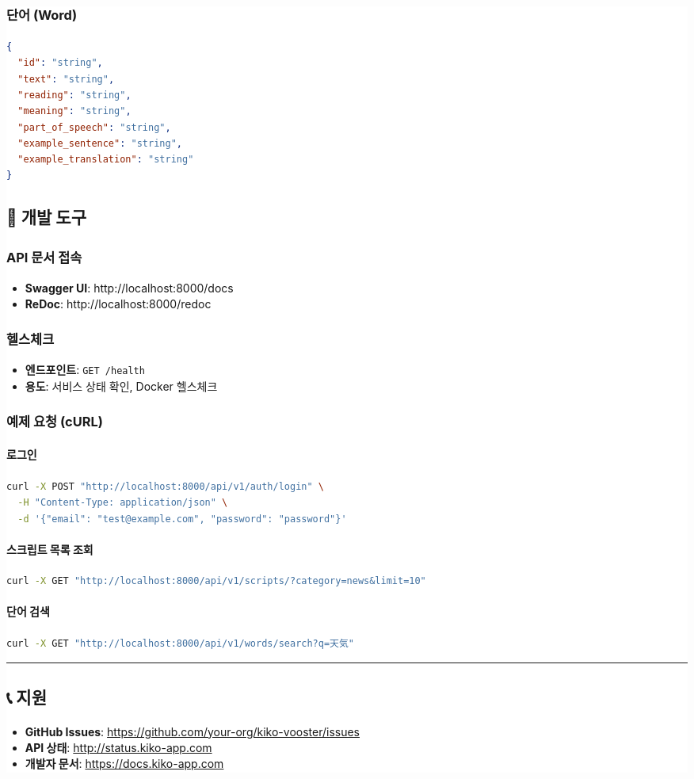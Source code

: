### 단어 (Word)
```json
{
  "id": "string",
  "text": "string",
  "reading": "string",
  "meaning": "string",
  "part_of_speech": "string",
  "example_sentence": "string",
  "example_translation": "string"
}
```

## 🔧 개발 도구

### API 문서 접속
- **Swagger UI**: http://localhost:8000/docs
- **ReDoc**: http://localhost:8000/redoc

### 헬스체크
- **엔드포인트**: `GET /health`
- **용도**: 서비스 상태 확인, Docker 헬스체크

### 예제 요청 (cURL)

#### 로그인
```bash
curl -X POST "http://localhost:8000/api/v1/auth/login" \
  -H "Content-Type: application/json" \
  -d '{"email": "test@example.com", "password": "password"}'
```

#### 스크립트 목록 조회
```bash
curl -X GET "http://localhost:8000/api/v1/scripts/?category=news&limit=10"
```

#### 단어 검색
```bash
curl -X GET "http://localhost:8000/api/v1/words/search?q=天気"
```

---

## 📞 지원

- **GitHub Issues**: https://github.com/your-org/kiko-vooster/issues
- **API 상태**: http://status.kiko-app.com
- **개발자 문서**: https://docs.kiko-app.com 